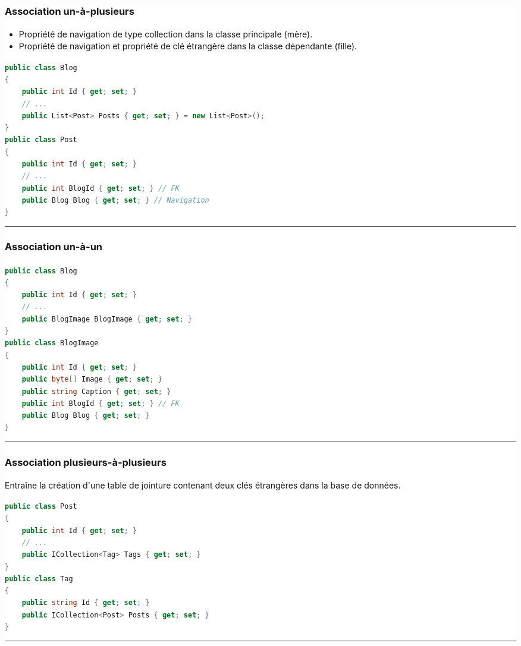 
### Association un-à-plusieurs

- Propriété de navigation de type collection dans la classe principale (mère).
- Propriété de navigation et propriété de clé étrangère dans la classe dépendante (fille).

```csharp
public class Blog
{
    public int Id { get; set; }
    // ...
    public List<Post> Posts { get; set; } = new List<Post>();
}
public class Post
{
    public int Id { get; set; }
    // ...
    public int BlogId { get; set; } // FK
    public Blog Blog { get; set; } // Navigation
}
```

---

### Association un-à-un

```csharp
public class Blog
{
    public int Id { get; set; }
    // ...
    public BlogImage BlogImage { get; set; }
}
public class BlogImage
{
    public int Id { get; set; }
    public byte[] Image { get; set; }
    public string Caption { get; set; }
    public int BlogId { get; set; } // FK
    public Blog Blog { get; set; }
}
```

---

### Association plusieurs-à-plusieurs

Entraîne la création d'une table de jointure contenant deux clés étrangères dans la base de données.

```csharp
public class Post
{
    public int Id { get; set; }
    // ...
    public ICollection<Tag> Tags { get; set; }
}
public class Tag
{
    public string Id { get; set; }
    public ICollection<Post> Posts { get; set; }
}
```

---